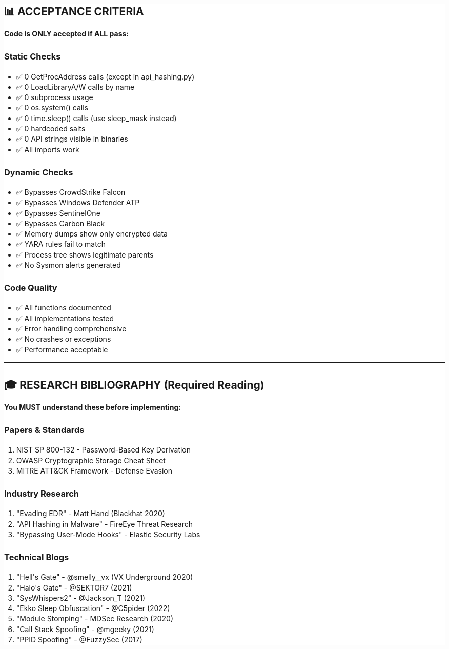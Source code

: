 
## 📊 ACCEPTANCE CRITERIA

**Code is ONLY accepted if ALL pass:**

### Static Checks
- ✅ 0 GetProcAddress calls (except in api_hashing.py)
- ✅ 0 LoadLibraryA/W calls by name
- ✅ 0 subprocess usage
- ✅ 0 os.system() calls
- ✅ 0 time.sleep() calls (use sleep_mask instead)
- ✅ 0 hardcoded salts
- ✅ 0 API strings visible in binaries
- ✅ All imports work

### Dynamic Checks
- ✅ Bypasses CrowdStrike Falcon
- ✅ Bypasses Windows Defender ATP
- ✅ Bypasses SentinelOne
- ✅ Bypasses Carbon Black
- ✅ Memory dumps show only encrypted data
- ✅ YARA rules fail to match
- ✅ Process tree shows legitimate parents
- ✅ No Sysmon alerts generated

### Code Quality
- ✅ All functions documented
- ✅ All implementations tested
- ✅ Error handling comprehensive
- ✅ No crashes or exceptions
- ✅ Performance acceptable

---

## 🎓 RESEARCH BIBLIOGRAPHY (Required Reading)

**You MUST understand these before implementing:**

### Papers & Standards
1. NIST SP 800-132 - Password-Based Key Derivation
2. OWASP Cryptographic Storage Cheat Sheet
3. MITRE ATT&CK Framework - Defense Evasion

### Industry Research
1. "Evading EDR" - Matt Hand (Blackhat 2020)
2. "API Hashing in Malware" - FireEye Threat Research
3. "Bypassing User-Mode Hooks" - Elastic Security Labs

### Technical Blogs
1. "Hell's Gate" - @smelly__vx (VX Underground 2020)
2. "Halo's Gate" - @SEKTOR7 (2021)
3. "SysWhispers2" - @Jackson_T (2021)
4. "Ekko Sleep Obfuscation" - @C5pider (2022)
5. "Module Stomping" - MDSec Research (2020)
6. "Call Stack Spoofing" - @mgeeky (2021)
7. "PPID Spoofing" - @FuzzySec (2017)
